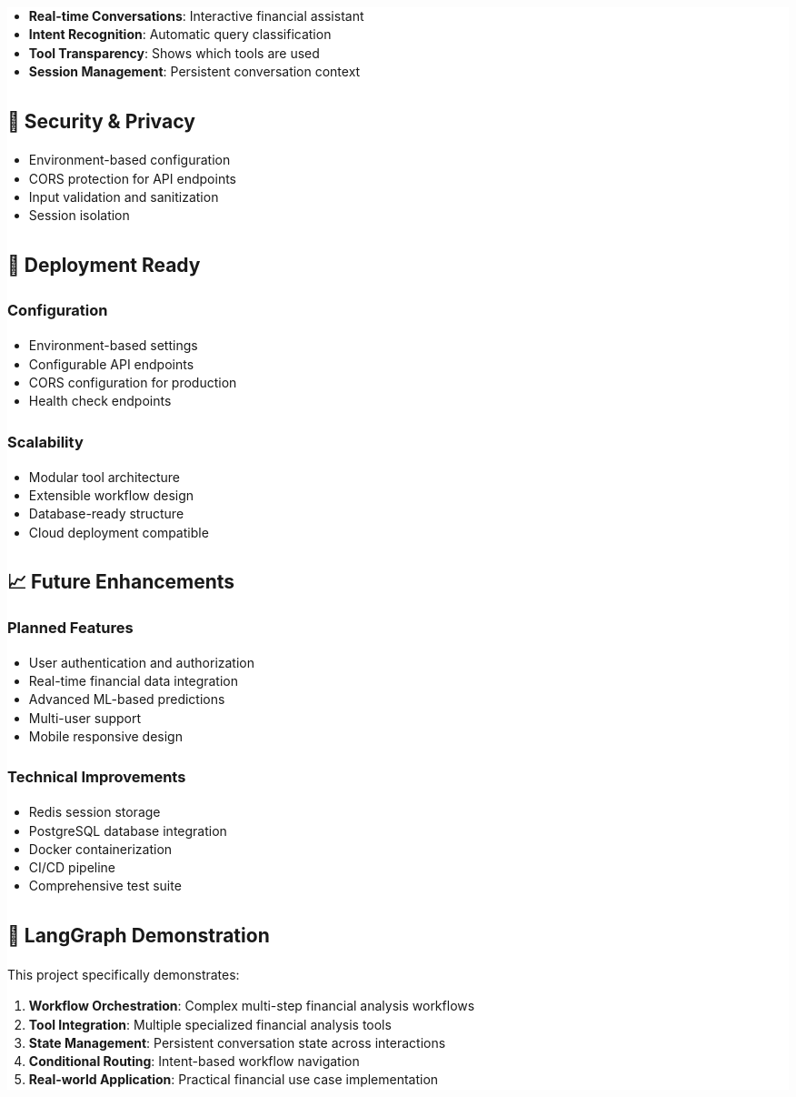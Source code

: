 - **Real-time Conversations**: Interactive financial assistant
- **Intent Recognition**: Automatic query classification
- **Tool Transparency**: Shows which tools are used
- **Session Management**: Persistent conversation context

## 🔐 Security & Privacy

- Environment-based configuration
- CORS protection for API endpoints
- Input validation and sanitization
- Session isolation

## 🚀 Deployment Ready

### Configuration

- Environment-based settings
- Configurable API endpoints
- CORS configuration for production
- Health check endpoints

### Scalability

- Modular tool architecture
- Extensible workflow design
- Database-ready structure
- Cloud deployment compatible

## 📈 Future Enhancements

### Planned Features

- User authentication and authorization
- Real-time financial data integration
- Advanced ML-based predictions
- Multi-user support
- Mobile responsive design

### Technical Improvements

- Redis session storage
- PostgreSQL database integration
- Docker containerization
- CI/CD pipeline
- Comprehensive test suite

## 🎯 LangGraph Demonstration

This project specifically demonstrates:

1. **Workflow Orchestration**: Complex multi-step financial analysis workflows
2. **Tool Integration**: Multiple specialized financial analysis tools
3. **State Management**: Persistent conversation state across interactions
4. **Conditional Routing**: Intent-based workflow navigation
5. **Real-world Application**: Practical financial use case implementation
